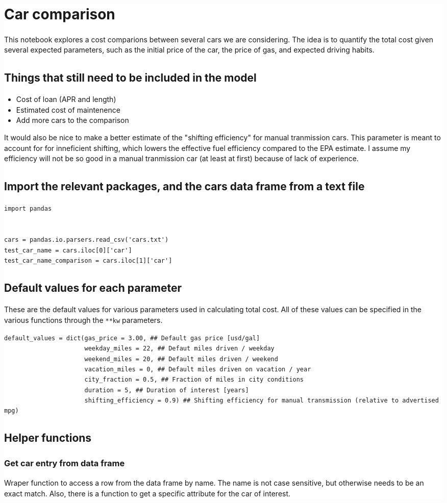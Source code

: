 
# Car comparison
This notebook explores a cost comparions between several cars we are
considering.
The idea is to quantify the total cost given several expected parameters, such
as the initial price of the car, the price of gas, and expected driving habits.

## Things that still need to be included in the model
- Cost of loan (APR and length)
- Estimated cost of maintenence
- Add more cars to the comparison

It would also be nice to make a better estimate of the "shifting efficiency" for
manual tranmission cars.
This parameter is meant to account for for inneficient shifting, which lowers
the effective fuel efficiency compared to the EPA estimate.
I assume my efficiency will not be so good in a manual tranmission car (at least
at first) because of lack of experience.

## Import the relevant packages, and the cars data frame from a text file


    import pandas


    cars = pandas.io.parsers.read_csv('cars.txt')
    test_car_name = cars.iloc[0]['car']
    test_car_name_comparison = cars.iloc[1]['car']

## Default values for each parameter
These are the default values for various parameters used in calculating total
cost.
All of these values can be specified in the various functions through the `**kw`
parameters.


    default_values = dict(gas_price = 3.00, ## Default gas price [usd/gal]
                          weekday_miles = 22, ## Defaut miles driven / weekday
                          weekend_miles = 20, ## Default miles driven / weekend
                          vacation_miles = 0, ## Default miles driven on vacation / year
                          city_fraction = 0.5, ## Fraction of miles in city conditions
                          duration = 5, ## Duration of interest [years]
                          shifting_efficiency = 0.9) ## Shifting efficiency for manual transmission (relative to advertised mpg)

## Helper functions

### Get car entry from data frame
Wraper function to access a row from the data frame by name.
The name is not case sensitive, but otherwise needs to be an exact match.
Also, there is a function to get a specific attribute for the car of interest.
